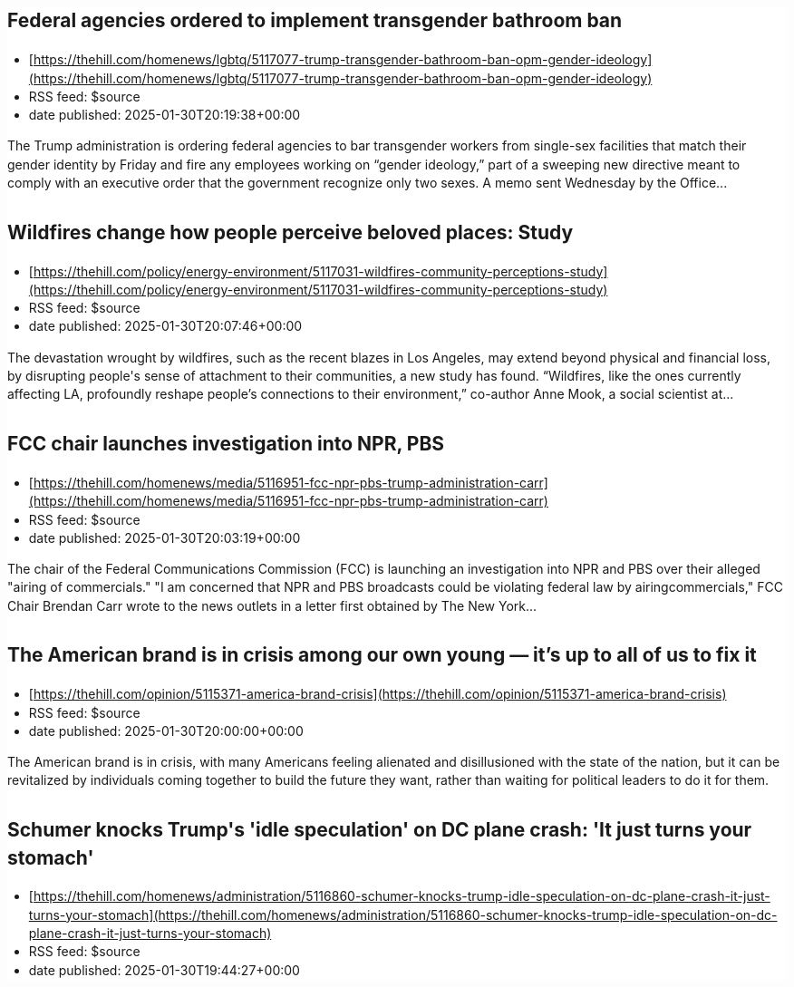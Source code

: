 ## Federal agencies ordered to implement transgender bathroom ban
 - [https://thehill.com/homenews/lgbtq/5117077-trump-transgender-bathroom-ban-opm-gender-ideology](https://thehill.com/homenews/lgbtq/5117077-trump-transgender-bathroom-ban-opm-gender-ideology)
 - RSS feed: $source
 - date published: 2025-01-30T20:19:38+00:00

The Trump administration is ordering federal agencies to bar transgender workers from single-sex facilities that match their gender identity by Friday and fire any employees working on “gender ideology,” part of a sweeping new directive meant to comply with an executive order that the government recognize only two sexes.  A memo sent Wednesday by the Office...

## Wildfires change how people perceive beloved places: Study
 - [https://thehill.com/policy/energy-environment/5117031-wildfires-community-perceptions-study](https://thehill.com/policy/energy-environment/5117031-wildfires-community-perceptions-study)
 - RSS feed: $source
 - date published: 2025-01-30T20:07:46+00:00

The devastation wrought by wildfires, such as the recent blazes in Los Angeles, may extend beyond physical and financial loss, by disrupting people's sense of attachment to their communities, a new study has found. “Wildfires, like the ones currently affecting LA, profoundly reshape people’s connections to their environment,” co-author Anne Mook, a social scientist at...

## FCC chair launches investigation into NPR, PBS
 - [https://thehill.com/homenews/media/5116951-fcc-npr-pbs-trump-administration-carr](https://thehill.com/homenews/media/5116951-fcc-npr-pbs-trump-administration-carr)
 - RSS feed: $source
 - date published: 2025-01-30T20:03:19+00:00

The chair of the Federal Communications Commission (FCC) is launching an investigation into NPR and PBS over their alleged "airing of commercials." "I am concerned that NPR and PBS broadcasts could be violating federal law by airingcommercials," FCC Chair Brendan Carr wrote to the news outlets in a letter first obtained by The New York...

## The American brand is in crisis among our own young — it’s up to all of us to fix it
 - [https://thehill.com/opinion/5115371-america-brand-crisis](https://thehill.com/opinion/5115371-america-brand-crisis)
 - RSS feed: $source
 - date published: 2025-01-30T20:00:00+00:00

The American brand is in crisis, with many Americans feeling alienated and disillusioned with the state of the nation, but it can be revitalized by individuals coming together to build the future they want, rather than waiting for political leaders to do it for them.

## Schumer knocks Trump's 'idle speculation' on DC plane crash: 'It just turns your stomach'
 - [https://thehill.com/homenews/administration/5116860-schumer-knocks-trump-idle-speculation-on-dc-plane-crash-it-just-turns-your-stomach](https://thehill.com/homenews/administration/5116860-schumer-knocks-trump-idle-speculation-on-dc-plane-crash-it-just-turns-your-stomach)
 - RSS feed: $source
 - date published: 2025-01-30T19:44:27+00:00
